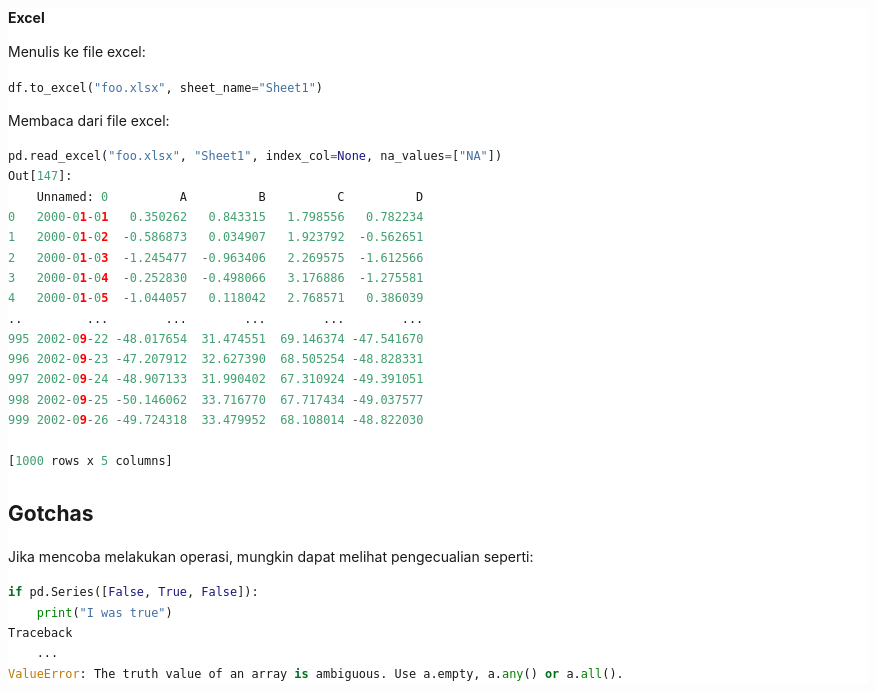 **Excel**

Menulis ke file excel:

```python
df.to_excel("foo.xlsx", sheet_name="Sheet1")
```

Membaca dari file excel:

```python
pd.read_excel("foo.xlsx", "Sheet1", index_col=None, na_values=["NA"])
Out[147]: 
    Unnamed: 0          A          B          C          D
0   2000-01-01   0.350262   0.843315   1.798556   0.782234
1   2000-01-02  -0.586873   0.034907   1.923792  -0.562651
2   2000-01-03  -1.245477  -0.963406   2.269575  -1.612566
3   2000-01-04  -0.252830  -0.498066   3.176886  -1.275581
4   2000-01-05  -1.044057   0.118042   2.768571   0.386039
..         ...        ...        ...        ...        ...
995 2002-09-22 -48.017654  31.474551  69.146374 -47.541670
996 2002-09-23 -47.207912  32.627390  68.505254 -48.828331
997 2002-09-24 -48.907133  31.990402  67.310924 -49.391051
998 2002-09-25 -50.146062  33.716770  67.717434 -49.037577
999 2002-09-26 -49.724318  33.479952  68.108014 -48.822030

[1000 rows x 5 columns]
```

## Gotchas

Jika mencoba melakukan operasi, mungkin dapat melihat pengecualian seperti:

```python
if pd.Series([False, True, False]):
    print("I was true")
Traceback
    ...
ValueError: The truth value of an array is ambiguous. Use a.empty, a.any() or a.all().
```